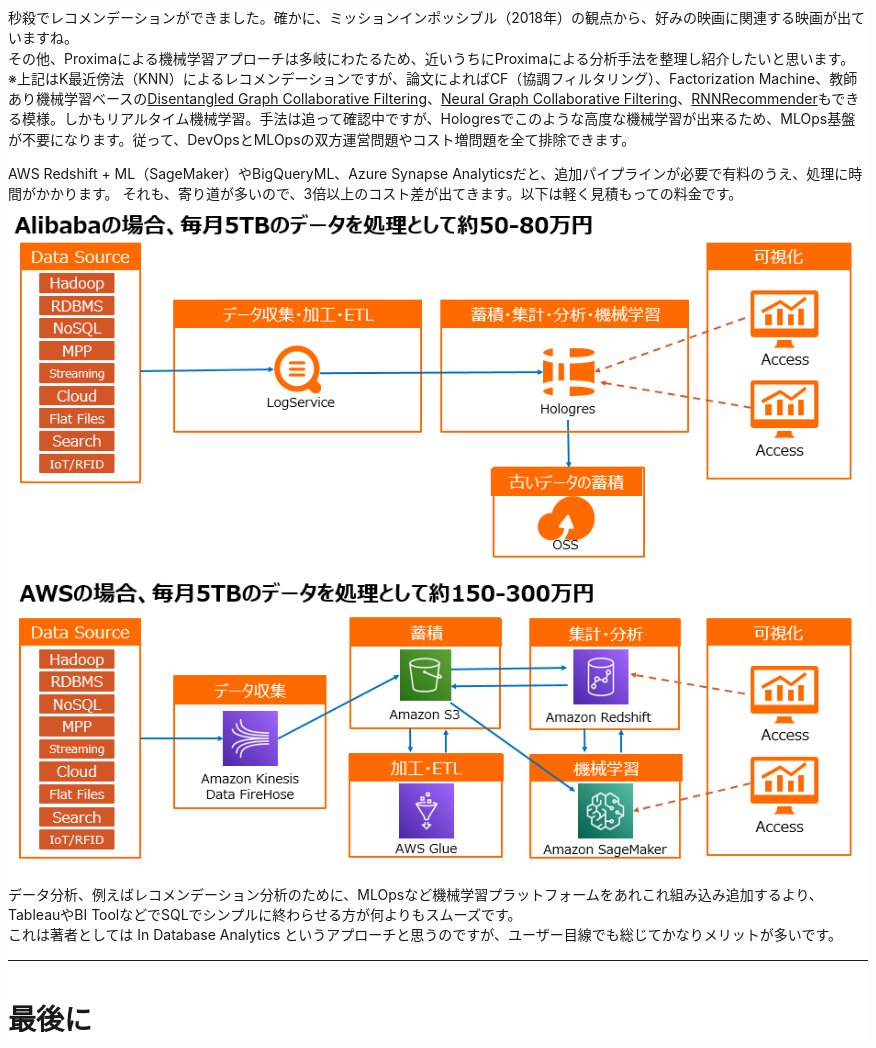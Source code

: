秒殺でレコメンデーションができました。確かに、ミッションインポッシブル（2018年）の観点から、好みの映画に関連する映画が出ていますね。      
その他、Proximaによる機械学習アプローチは多岐にわたるため、近いうちにProximaによる分析手法を整理し紹介したいと思います。     
※上記はK最近傍法（KNN）によるレコメンデーションですが、論文によればCF（協調フィルタリング）、Factorization Machine、教師あり機械学習ベースの[Disentangled Graph Collaborative Filtering](https://arxiv.org/pdf/2007.01764.pdf)、[Neural Graph Collaborative Filtering](https://arxiv.org/pdf/1905.08108.pdf)、[RNNRecommender](http://yongfeng.me/attach/sequential-rec-memory-network-wsdm18.pdf)もできる模様。しかもリアルタイム機械学習。手法は追って確認中ですが、Hologresでこのような高度な機械学習が出来るため、MLOps基盤が不要になります。従って、DevOpsとMLOpsの双方運営問題やコスト増問題を全て排除できます。     


AWS Redshift + ML（SageMaker）やBigQueryML、Azure Synapse Analyticsだと、追加パイプラインが必要で有料のうえ、処理に時間がかかります。
それも、寄り道が多いので、3倍以上のコスト差が出てきます。以下は軽く見積もっての料金です。              
![img](https://raw.githubusercontent.com/sbopsv/cloud-tech/master/content/usecase-Hologres/Hologres_images_26006613699528800/20210629084320.png "img")

データ分析、例えばレコメンデーション分析のために、MLOpsなど機械学習プラットフォームをあれこれ組み込み追加するより、TableauやBI ToolなどでSQLでシンプルに終わらせる方が何よりもスムーズです。      
これは著者としては In Database Analytics というアプローチと思うのですが、ユーザー目線でも総じてかなりメリットが多いです。     

---

# 最後に
